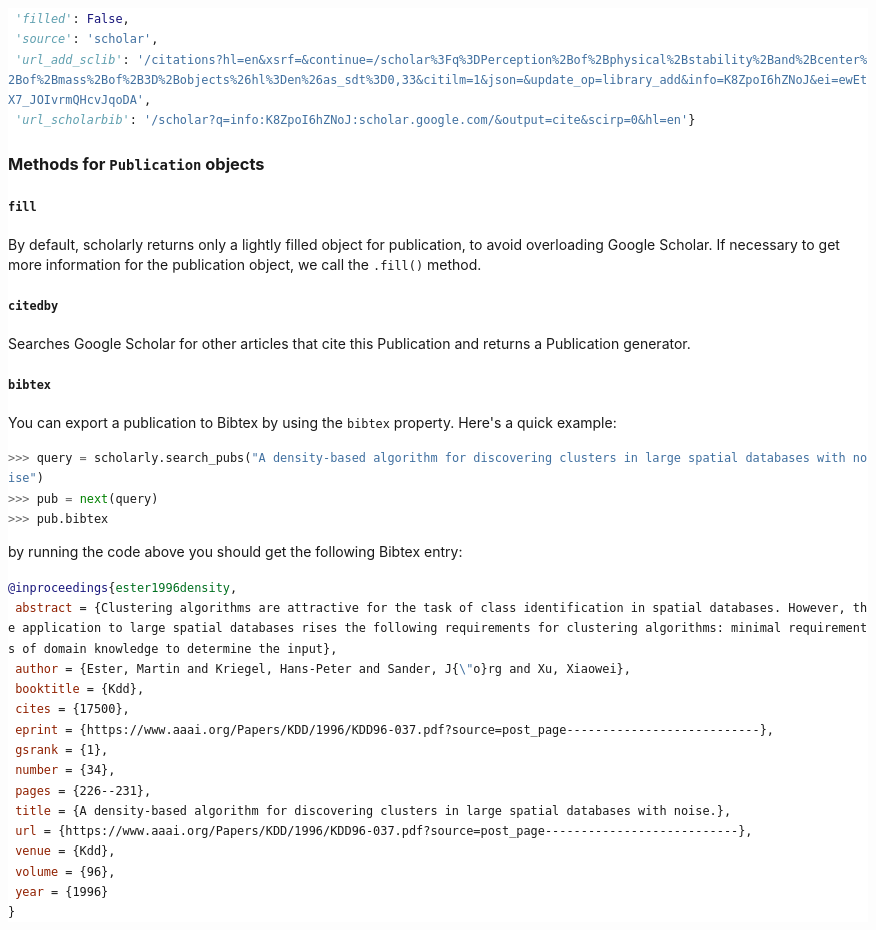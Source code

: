 ```python
 'filled': False,
 'source': 'scholar',
 'url_add_sclib': '/citations?hl=en&xsrf=&continue=/scholar%3Fq%3DPerception%2Bof%2Bphysical%2Bstability%2Band%2Bcenter%2Bof%2Bmass%2Bof%2B3D%2Bobjects%26hl%3Den%26as_sdt%3D0,33&citilm=1&json=&update_op=library_add&info=K8ZpoI6hZNoJ&ei=ewEtX7_JOIvrmQHcvJqoDA',
 'url_scholarbib': '/scholar?q=info:K8ZpoI6hZNoJ:scholar.google.com/&output=cite&scirp=0&hl=en'}
```

### Methods for `Publication` objects

#### `fill`

By default, scholarly returns only a lightly filled object for publication, to avoid overloading Google Scholar.
If necessary to get more information for the publication object, we call the `.fill()` method.

#### `citedby` 

Searches Google Scholar for other articles that cite this Publication and returns a Publication generator.

#### `bibtex`

You can export a publication to Bibtex by using the `bibtex` property.
Here's a quick example:

```python
>>> query = scholarly.search_pubs("A density-based algorithm for discovering clusters in large spatial databases with noise")
>>> pub = next(query)
>>> pub.bibtex
```

by running the code above you should get the following Bibtex entry:

```bib
@inproceedings{ester1996density,
 abstract = {Clustering algorithms are attractive for the task of class identification in spatial databases. However, the application to large spatial databases rises the following requirements for clustering algorithms: minimal requirements of domain knowledge to determine the input},
 author = {Ester, Martin and Kriegel, Hans-Peter and Sander, J{\"o}rg and Xu, Xiaowei},
 booktitle = {Kdd},
 cites = {17500},
 eprint = {https://www.aaai.org/Papers/KDD/1996/KDD96-037.pdf?source=post_page---------------------------},
 gsrank = {1},
 number = {34},
 pages = {226--231},
 title = {A density-based algorithm for discovering clusters in large spatial databases with noise.},
 url = {https://www.aaai.org/Papers/KDD/1996/KDD96-037.pdf?source=post_page---------------------------},
 venue = {Kdd},
 volume = {96},
 year = {1996}
}
```
